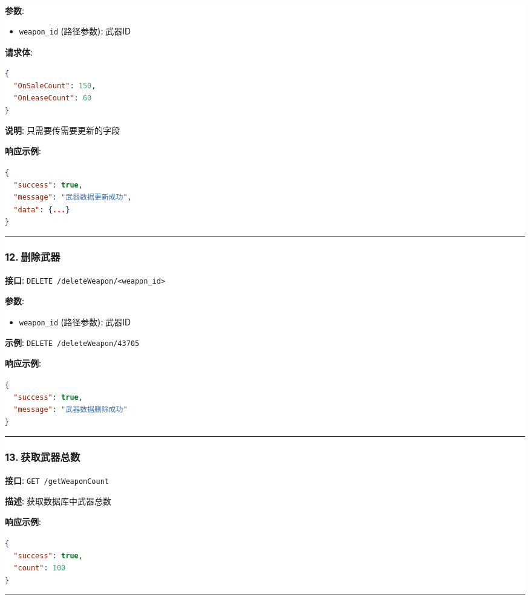 **参数**:
- `weapon_id` (路径参数): 武器ID

**请求体**:
```json
{
  "OnSaleCount": 150,
  "OnLeaseCount": 60
}
```

**说明**: 只需要传需要更新的字段

**响应示例**:
```json
{
  "success": true,
  "message": "武器数据更新成功",
  "data": {...}
}
```

---

### 12. 删除武器
**接口**: `DELETE /deleteWeapon/<weapon_id>`

**参数**:
- `weapon_id` (路径参数): 武器ID

**示例**: `DELETE /deleteWeapon/43705`

**响应示例**:
```json
{
  "success": true,
  "message": "武器数据删除成功"
}
```

---

### 13. 获取武器总数
**接口**: `GET /getWeaponCount`

**描述**: 获取数据库中武器总数

**响应示例**:
```json
{
  "success": true,
  "count": 100
}
```

---

